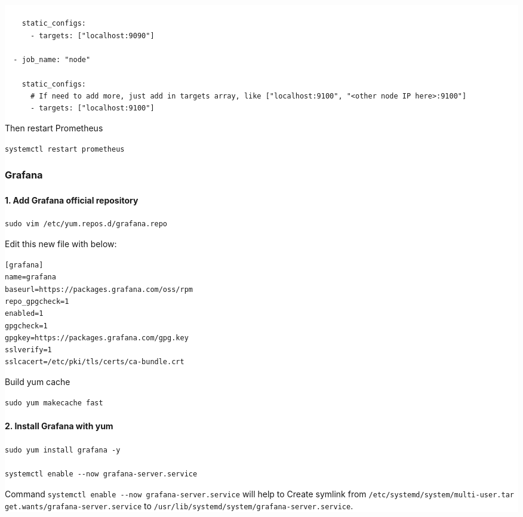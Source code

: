 ```

    static_configs:
      - targets: ["localhost:9090"]

  - job_name: "node"

    static_configs:
      # If need to add more, just add in targets array, like ["localhost:9100", "<other node IP here>:9100"]
      - targets: ["localhost:9100"]
```

Then restart Prometheus

```
systemctl restart prometheus
```

### Grafana

#### 1. Add Grafana official repository

```
sudo vim /etc/yum.repos.d/grafana.repo
```

Edit this new file with below:

```
[grafana]
name=grafana
baseurl=https://packages.grafana.com/oss/rpm
repo_gpgcheck=1
enabled=1
gpgcheck=1
gpgkey=https://packages.grafana.com/gpg.key
sslverify=1
sslcacert=/etc/pki/tls/certs/ca-bundle.crt
```

Build yum cache

```
sudo yum makecache fast
```

#### 2. Install Grafana with yum

```
sudo yum install grafana -y

systemctl enable --now grafana-server.service
```
Command `systemctl enable --now grafana-server.service` will help to Create symlink from `/etc/systemd/system/multi-user.target.wants/grafana-server.service` to `/usr/lib/systemd/system/grafana-server.service`.
